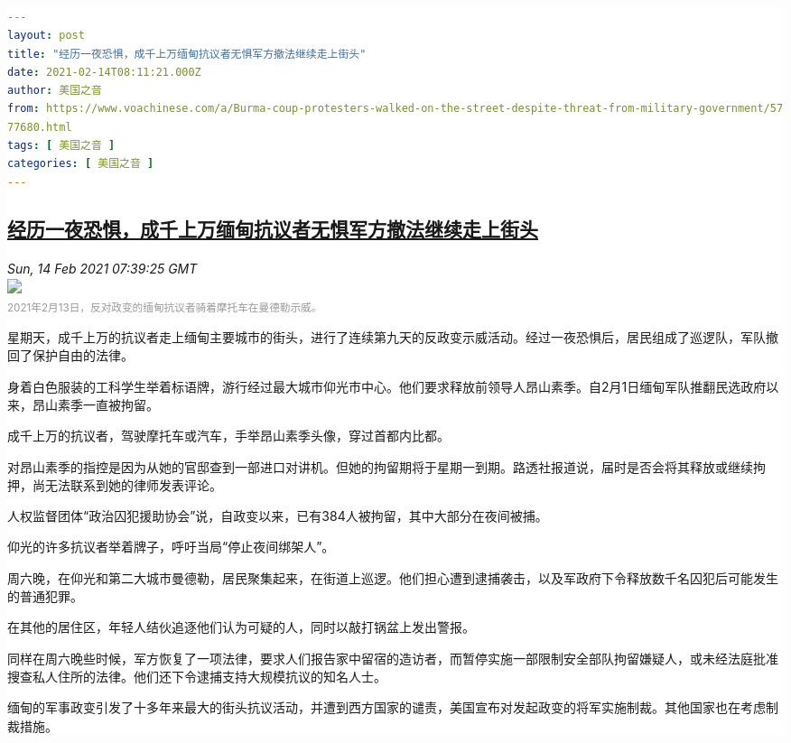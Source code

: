 ```yaml
---
layout: post
title: "经历一夜恐惧，成千上万缅甸抗议者无惧军方撤法继续走上街头"
date: 2021-02-14T08:11:21.000Z
author: 美国之音
from: https://www.voachinese.com/a/Burma-coup-protesters-walked-on-the-street-despite-threat-from-military-government/5777680.html
tags: [ 美国之音 ]
categories: [ 美国之音 ]
---
```


[经历一夜恐惧，成千上万缅甸抗议者无惧军方撤法继续走上街头](https://www.voachinese.com/a/Burma-coup-protesters-walked-on-the-street-despite-threat-from-military-government/5777680.html)
------

<div>
<div><i>Sun, 14 Feb 2021 07:39:25 GMT</i></div><img src="https://images.weserv.nl?url=gdb.voanews.com/a77bea2f-81ad-4bf4-a10d-6e634591045a_r1_s_w900.jpg" width="100%"><div><small style="color: #999;">2021年2月13日，反对政变的缅甸抗议者骑着摩托车在曼德勒示威。</small></div><p>星期天，成千上万的抗议者走上缅甸主要城市的街头，进行了连续第九天的反政变示威活动。经过一夜恐惧后，居民组成了巡逻队，军队撤回了保护自由的法律。</p><p>身着白色服装的工科学生举着标语牌，游行经过最大城市仰光市中心。他们要求释放前领导人昂山素季。自2月1日缅甸军队推翻民选政府以来，昂山素季一直被拘留。</p><p>成千上万的抗议者，驾驶摩托车或汽车，手举昂山素季头像，穿过首都内比都。</p><p>对昂山素季的指控是因为从她的官邸查到一部进口对讲机。但她的拘留期将于星期一到期。路透社报道说，届时是否会将其释放或继续拘押，尚无法联系到她的律师发表评论。</p><p>人权监督团体“政治囚犯援助协会”说，自政变以来，已有384人被拘留，其中大部分在夜间被捕。</p><p>仰光的许多抗议者举着牌子，呼吁当局“停止夜间绑架人”。</p><p>周六晚，在仰光和第二大城市曼德勒，居民聚集起来，在街道上巡逻。他们担心遭到逮捕袭击，以及军政府下令释放数千名囚犯后可能发生的普通犯罪。</p><p>在其他的居住区，年轻人结伙追逐他们认为可疑的人，同时以敲打锅盆上发出警报。</p><p>同样在周六晚些时候，军方恢复了一项法律，要求人们报告家中留宿的造访者，而暂停实施一部限制安全部队拘留嫌疑人，或未经法庭批准搜查私人住所的法律。他们还下令逮捕支持大规模抗议的知名人士。</p><p>缅甸的军事政变引发了十多年来最大的街头抗议活动，并遭到西方国家的谴责，美国宣布对发起政变的将军实施制裁。其他国家也在考虑制裁措施。</p>
</div>
